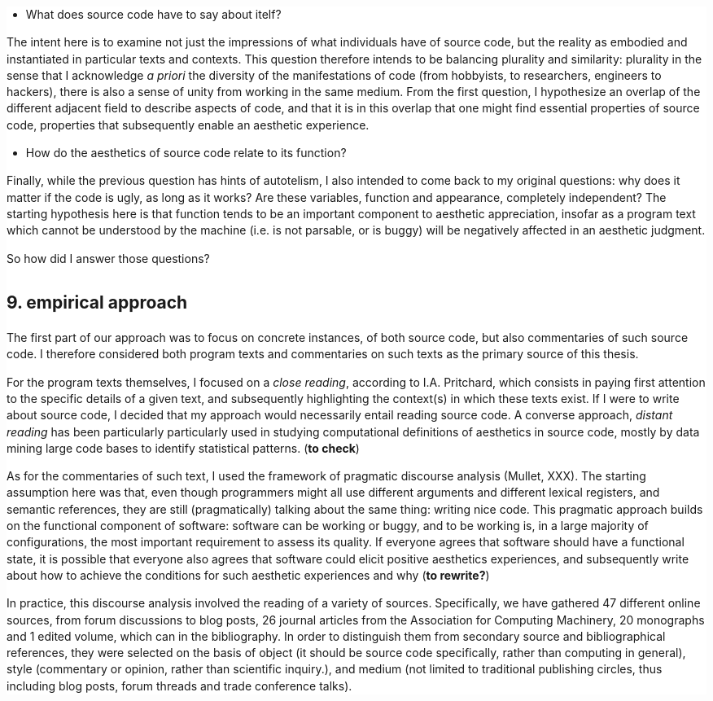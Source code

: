 - What does source code have to say about itelf?

The intent here is to examine not just the impressions of what individuals have of source code, but the reality as embodied and instantiated in particular texts and contexts. This question therefore intends to be balancing plurality and similarity: plurality in the sense that I acknowledge _a priori_ the diversity of the manifestations of code (from hobbyists, to researchers, engineers to hackers), there is also a sense of unity from working in the same medium. From the first question, I hypothesize an overlap of the different adjacent field to describe aspects of code, and that it is in this overlap that one might find essential properties of source code, properties that subsequently enable an aesthetic experience.

- How do the aesthetics of source code relate to its function?

Finally, while the previous question has hints of autotelism, I also intended to come back to my original questions: why does it matter if the code is ugly, as long as it works? Are these variables, function and appearance, completely independent? The starting hypothesis here is that function tends to be an important component to aesthetic appreciation, insofar as a program text which cannot be understood by the machine (i.e. is not parsable, or is buggy) will be negatively affected in an aesthetic judgment.

So how did I answer those questions?

## 9. empirical approach

The first part of our approach was to focus on concrete instances, of both source code, but also commentaries of such source code. I therefore considered both program texts and commentaries on such texts as the primary source of this thesis.

For the program texts themselves, I focused on a _close reading_, according to I.A. Pritchard, which consists in paying first attention to the specific details of a given text, and subsequently highlighting the context(s) in which these texts exist. If I were to write about source code, I decided that my approach would necessarily entail reading source code. A converse approach, _distant reading_ has been particularly particularly used in studying computational definitions of aesthetics in source code, mostly by data mining large code bases to identify statistical patterns. (__to check__)

As for the commentaries of such text, I used the framework of pragmatic discourse analysis (Mullet, XXX). The starting assumption here was that, even though programmers might all use different arguments and different lexical registers, and semantic references, they are still (pragmatically) talking about the same thing: writing nice code. This pragmatic approach builds on the functional component of software: software can be working or buggy, and to be working is, in a large majority of configurations, the most important requirement to assess its quality. If everyone agrees that software should have a functional state, it is possible that everyone also agrees that software could elicit positive aesthetics experiences, and subsequently write about how to achieve the conditions for such aesthetic experiences and why (__to rewrite?__)

In practice, this discourse analysis involved the reading of a variety of sources. Specifically, we have gathered 47 different online sources, from forum discussions to blog posts, 26 journal articles from the Association for Computing Machinery, 20 monographs and 1 edited volume, which can in the bibliography. In order to distinguish them from secondary source and bibliographical references, they were selected on the basis of object (it should be source code specifically, rather than computing in general), style (commentary or opinion, rather than scientific inquiry.), and medium (not limited to traditional publishing circles, thus including blog posts, forum threads and trade conference talks).
